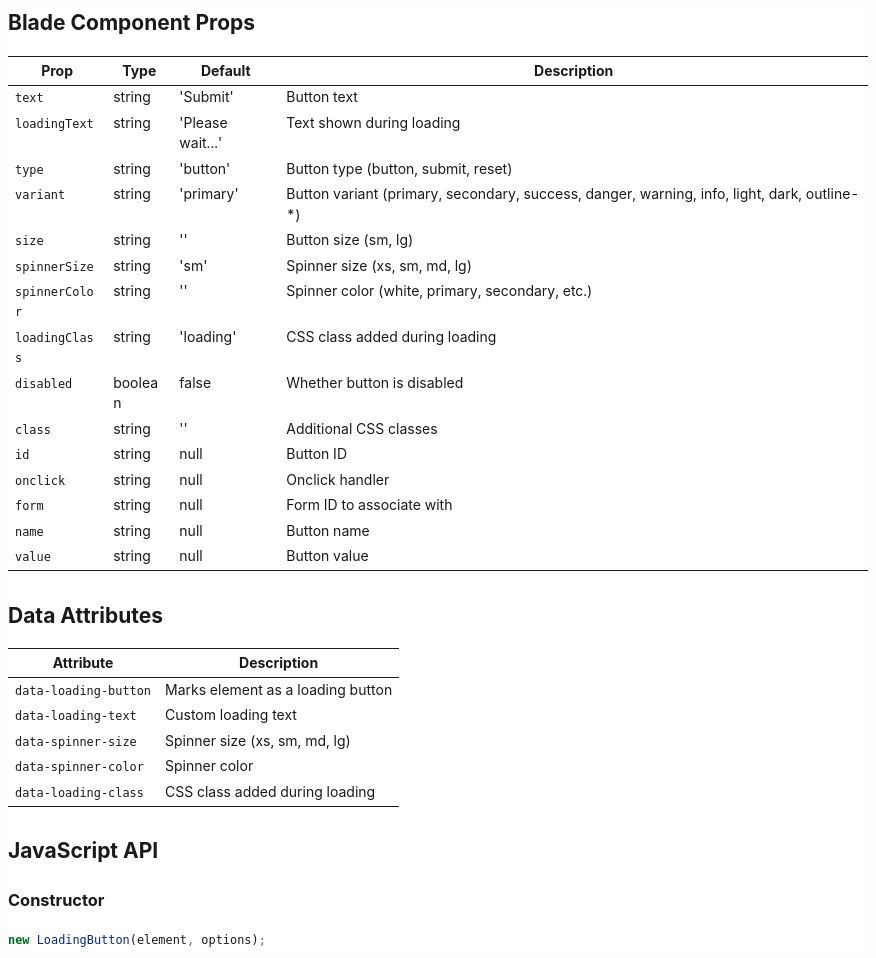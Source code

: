 ## Blade Component Props

| Prop           | Type    | Default          | Description                                                                                  |
| -------------- | ------- | ---------------- | -------------------------------------------------------------------------------------------- |
| `text`         | string  | 'Submit'         | Button text                                                                                  |
| `loadingText`  | string  | 'Please wait...' | Text shown during loading                                                                    |
| `type`         | string  | 'button'         | Button type (button, submit, reset)                                                          |
| `variant`      | string  | 'primary'        | Button variant (primary, secondary, success, danger, warning, info, light, dark, outline-\*) |
| `size`         | string  | ''               | Button size (sm, lg)                                                                         |
| `spinnerSize`  | string  | 'sm'             | Spinner size (xs, sm, md, lg)                                                                |
| `spinnerColor` | string  | ''               | Spinner color (white, primary, secondary, etc.)                                              |
| `loadingClass` | string  | 'loading'        | CSS class added during loading                                                               |
| `disabled`     | boolean | false            | Whether button is disabled                                                                   |
| `class`        | string  | ''               | Additional CSS classes                                                                       |
| `id`           | string  | null             | Button ID                                                                                    |
| `onclick`      | string  | null             | Onclick handler                                                                              |
| `form`         | string  | null             | Form ID to associate with                                                                    |
| `name`         | string  | null             | Button name                                                                                  |
| `value`        | string  | null             | Button value                                                                                 |

## Data Attributes

| Attribute             | Description                       |
| --------------------- | --------------------------------- |
| `data-loading-button` | Marks element as a loading button |
| `data-loading-text`   | Custom loading text               |
| `data-spinner-size`   | Spinner size (xs, sm, md, lg)     |
| `data-spinner-color`  | Spinner color                     |
| `data-loading-class`  | CSS class added during loading    |

## JavaScript API

### Constructor

```javascript
new LoadingButton(element, options);
```
